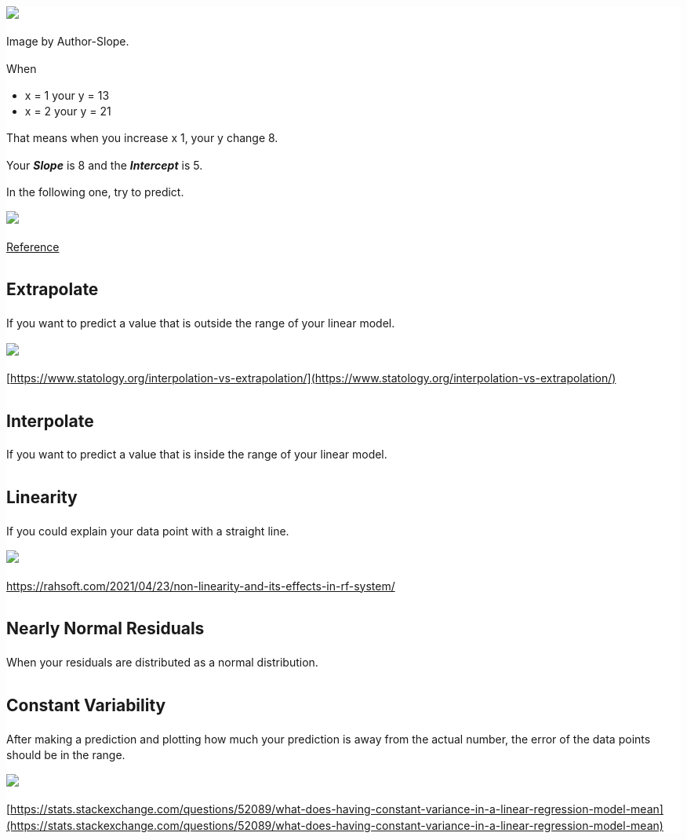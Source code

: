 ![](https://miro.medium.com/max/236/1*Qf-pZNBFZTW6rp-0QSrfEg.png)

Image by Author-Slope.

When

-   x = 1 your y = 13
-   x = 2 your y = 21

That means when you increase x 1, your y change 8.

Your **_Slope_** is 8 and the **_Intercept_** is 5.

In the following one, try to predict.

![](https://miro.medium.com/max/450/1*7GpEHiGu_olsYymHtzt-aA.png)

[Reference](https://support.minitab.com/en-us/minitab-express/1/help-and-how-to/modeling-statistics/regression/supporting-topics/regression-models/slope-and-intercept-of-the-regression-line/)

## Extrapolate

If you want to predict a value that is outside the range of your linear model.

![](https://miro.medium.com/max/875/1*MFtaxHDsCQYoWeKSkO0ZKQ.png)

[https://www.statology.org/interpolation-vs-extrapolation/](https://www.statology.org/interpolation-vs-extrapolation/)

## Interpolate

If you want to predict a value that is inside the range of your linear model.

## Linearity

If you could explain your data point with a straight line.

![](https://miro.medium.com/max/875/1*RLJhxp_LRxmZFex1yM16xw.png)

https://rahsoft.com/2021/04/23/non-linearity-and-its-effects-in-rf-system/

## Nearly Normal Residuals

When your residuals are distributed as a normal distribution.

## Constant Variability

After making a prediction and plotting how much your prediction is away from the actual number, the error of the data points should be in the range.

![](https://miro.medium.com/max/840/1*oUeV6fgMeIKZZ-rbecywxg.png)

[https://stats.stackexchange.com/questions/52089/what-does-having-constant-variance-in-a-linear-regression-model-mean](https://stats.stackexchange.com/questions/52089/what-does-having-constant-variance-in-a-linear-regression-model-mean)
